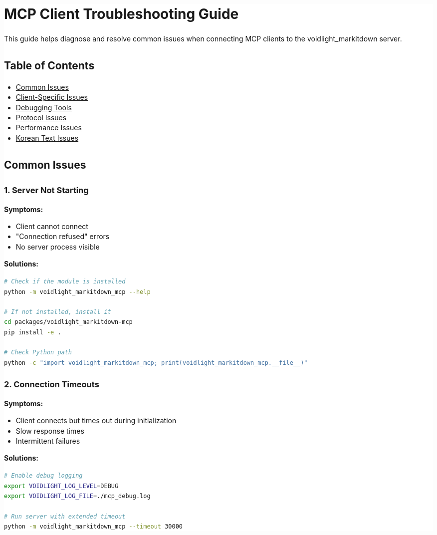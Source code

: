 # MCP Client Troubleshooting Guide

This guide helps diagnose and resolve common issues when connecting MCP clients to the voidlight_markitdown server.

## Table of Contents
- [Common Issues](#common-issues)
- [Client-Specific Issues](#client-specific-issues)
- [Debugging Tools](#debugging-tools)
- [Protocol Issues](#protocol-issues)
- [Performance Issues](#performance-issues)
- [Korean Text Issues](#korean-text-issues)

## Common Issues

### 1. Server Not Starting

**Symptoms:**
- Client cannot connect
- "Connection refused" errors
- No server process visible

**Solutions:**
```bash
# Check if the module is installed
python -m voidlight_markitdown_mcp --help

# If not installed, install it
cd packages/voidlight_markitdown-mcp
pip install -e .

# Check Python path
python -c "import voidlight_markitdown_mcp; print(voidlight_markitdown_mcp.__file__)"
```

### 2. Connection Timeouts

**Symptoms:**
- Client connects but times out during initialization
- Slow response times
- Intermittent failures

**Solutions:**
```bash
# Enable debug logging
export VOIDLIGHT_LOG_LEVEL=DEBUG
export VOIDLIGHT_LOG_FILE=./mcp_debug.log

# Run server with extended timeout
python -m voidlight_markitdown_mcp --timeout 30000
```
